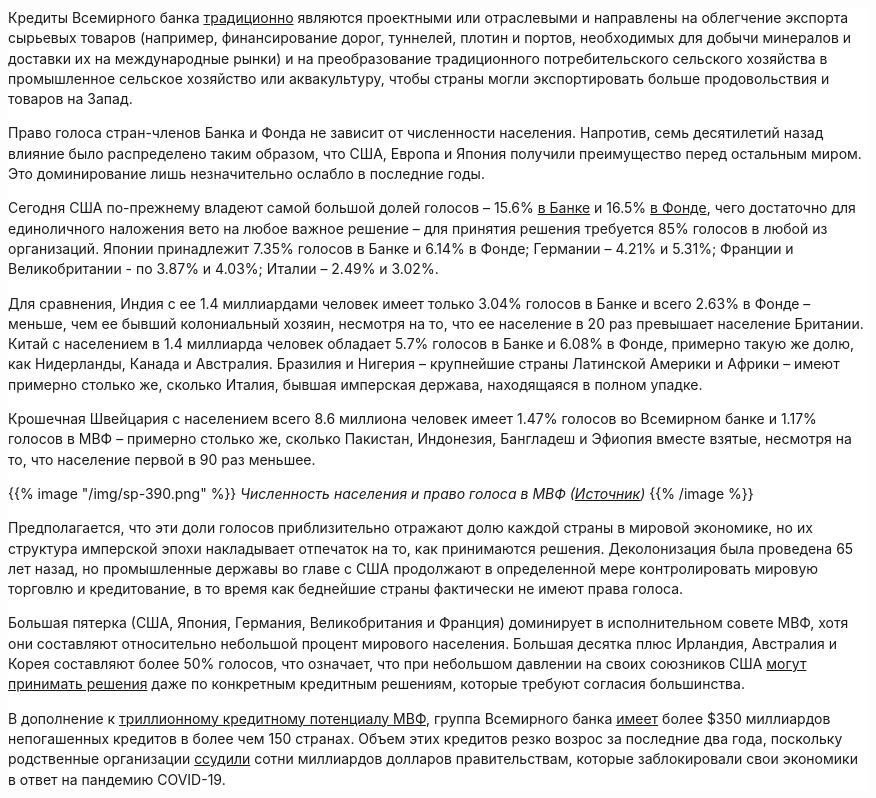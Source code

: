 Кредиты Всемирного банка [традиционно](https://www.amazon.com/World-Bank-Critical-Analysis-Monthly/dp/085345602X) являются проектными или отраслевыми и направлены на облегчение экспорта сырьевых товаров (например, финансирование дорог, туннелей, плотин и портов, необходимых для добычи минералов и доставки их на международные рынки) и на преобразование традиционного потребительского сельского хозяйства в промышленное сельское хозяйство или аквакультуру, чтобы страны могли экспортировать больше продовольствия и товаров на Запад.

Право голоса стран-членов Банка и Фонда не зависит от численности населения. Напротив, семь десятилетий назад влияние было распределено таким образом, что США, Европа и Япония получили преимущество перед остальным миром. Это доминирование лишь незначительно ослабло в последние годы.

Сегодня США по-прежнему владеют самой большой долей голосов – 15.6% [в Банке](https://www.worldbank.org/en/about/leadership/votingpowers) и 16.5% [в Фонде](https://www.imf.org/en/About/executive-board/members-quotas%D0%BC), чего достаточно для единоличного наложения вето на любое важное решение – для принятия решения требуется 85% голосов в любой из организаций. Японии принадлежит 7.35% голосов в Банке и 6.14% в Фонде; Германии – 4.21% и 5.31%; Франции и Великобритании - по 3.87% и 4.03%; Италии – 2.49% и 3.02%.

Для сравнения, Индия с ее 1.4 миллиардами человек имеет только 3.04% голосов в Банке и всего 2.63% в Фонде – меньше, чем ее бывший колониальный хозяин, несмотря на то, что ее население в 20 раз превышает население Британии. Китай с населением в 1.4 миллиарда человек обладает 5.7% голосов в Банке и 6.08% в Фонде, примерно такую же долю, как Нидерланды, Канада и Австралия. Бразилия и Нигерия – крупнейшие страны Латинской Америки и Африки – имеют примерно столько же, сколько Италия, бывшая имперская держава, находящаяся в полном упадке.

Крошечная Швейцария с населением всего 8.6 миллиона человек имеет 1.47% голосов во Всемирном банке и 1.17% голосов в МВФ – примерно столько же, сколько Пакистан, Индонезия, Бангладеш и Эфиопия вместе взятые, несмотря на то, что население первой в 90 раз меньшее.

{{% image "/img/sp-390.png" %}}
_Численность населения и право голоса в МВФ (_[_Источник_](https://www.imf.org/en/About/executive-board/members-quotas)_)_
{{% /image %}}

Предполагается, что эти доли голосов приблизительно отражают долю каждой страны в мировой экономике, но их структура имперской эпохи накладывает отпечаток на то, как принимаются решения. Деколонизация была проведена 65 лет назад, но промышленные державы во главе с США продолжают в определенной мере контролировать мировую торговлю и кредитование, в то время как беднейшие страны фактически не имеют права голоса.

Большая пятерка (США, Япония, Германия, Великобритания и Франция) доминирует в исполнительном совете МВФ, хотя они составляют относительно небольшой процент мирового населения. Большая десятка плюс Ирландия, Австралия и Корея составляют более 50% голосов, что означает, что при небольшом давлении на своих союзников США [могут принимать решения](https://www.amazon.com/International-Monetary-Fund-Global-Economy/dp/0521194334) даже по конкретным кредитным решениям, которые требуют согласия большинства.

В дополнение к [триллионному кредитному потенциалу МВФ](https://www.imf.org/en/About/infographics/imf-firepower-lending), группа Всемирного банка [имеет](https://www.worldbank.org/en/news/press-release/2022/08/08/world-bank-group-releases-fy22-audited-financial-statements) более $350 миллиардов непогашенных кредитов в более чем 150 странах. Объем этих кредитов резко возрос за последние два года, поскольку родственные организации [ссудили](https://www.oxfam.org/en/international-financial-institutions/imf-covid-19-financing-and-fiscal-tracker) сотни миллиардов долларов правительствам, которые заблокировали свои экономики в ответ на пандемию COVID-19.
